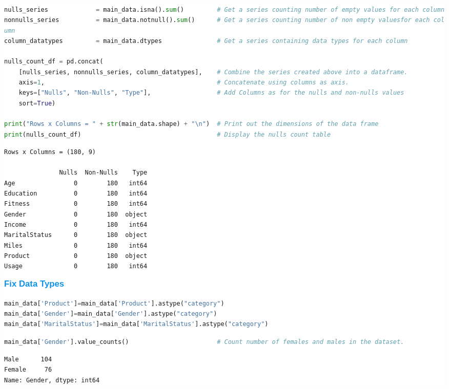 
```python
nulls_series             = main_data.isna().sum()         # Get a series counting number of empty values for each column
nonnulls_series          = main_data.notnull().sum()      # Get a series counting number of non empty valuesfor each column 
column_datatypes         = main_data.dtypes               # Get a series containing data types for each column 

nulls_count_df = pd.concat(
    [nulls_series, nonnulls_series, column_datatypes],    # Combine the series created above into a dataframe.
    axis=1,                                               # Concatenate using columns as axis. 
    keys=["Nulls", "Non-Nulls", "Type"],                  # Add Columns as for the nulls and non-nulls values
    sort=True)

print("Rows x Columns = " + str(main_data.shape) + "\n")  # Print out the dimensions of the data frame
print(nulls_count_df)                                     # Display the nulls count table
```

    Rows x Columns = (180, 9)
    
                   Nulls  Non-Nulls    Type
    Age                0        180   int64
    Education          0        180   int64
    Fitness            0        180   int64
    Gender             0        180  object
    Income             0        180   int64
    MaritalStatus      0        180  object
    Miles              0        180   int64
    Product            0        180  object
    Usage              0        180   int64
    

 <span style="font-family: Arial; font-weight:bold;font-size:1.2em;color:#0e92ea"> Fix Data Types


```python
main_data['Product']=main_data['Product'].astype("category")
main_data['Gender']=main_data['Gender'].astype("category")
main_data['MaritalStatus']=main_data['MaritalStatus'].astype("category")
```


```python
main_data['Gender'].value_counts()                        # Count number of females and males in the dataset.
```




    Male      104
    Female     76
    Name: Gender, dtype: int64

